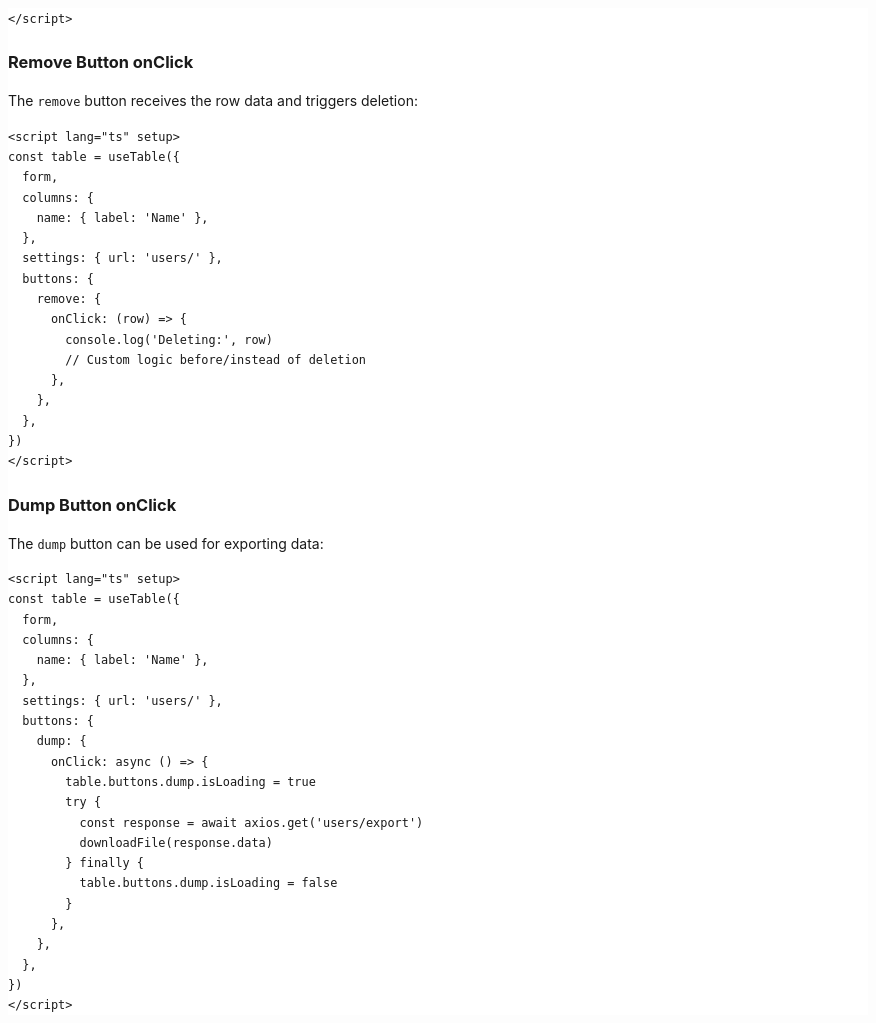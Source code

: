 ```vue
</script>
```

### Remove Button onClick

The `remove` button receives the row data and triggers deletion:

```vue
<script lang="ts" setup>
const table = useTable({
  form,
  columns: {
    name: { label: 'Name' },
  },
  settings: { url: 'users/' },
  buttons: {
    remove: {
      onClick: (row) => {
        console.log('Deleting:', row)
        // Custom logic before/instead of deletion
      },
    },
  },
})
</script>
```

### Dump Button onClick

The `dump` button can be used for exporting data:

```vue
<script lang="ts" setup>
const table = useTable({
  form,
  columns: {
    name: { label: 'Name' },
  },
  settings: { url: 'users/' },
  buttons: {
    dump: {
      onClick: async () => {
        table.buttons.dump.isLoading = true
        try {
          const response = await axios.get('users/export')
          downloadFile(response.data)
        } finally {
          table.buttons.dump.isLoading = false
        }
      },
    },
  },
})
</script>
```
